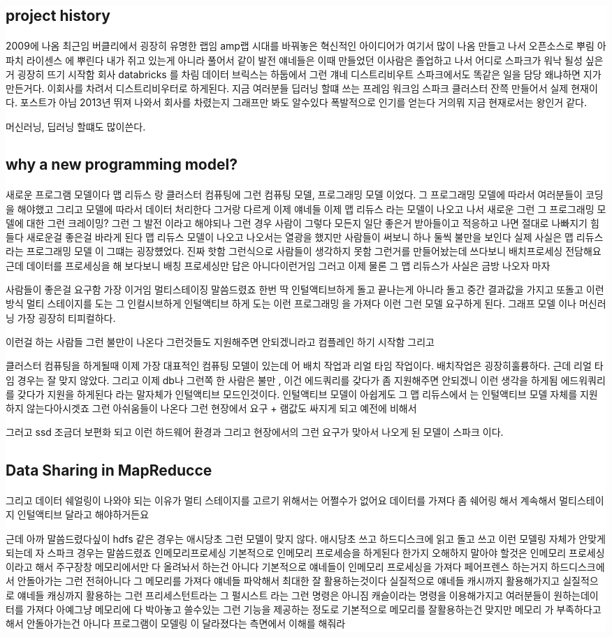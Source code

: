 ## project history
2009에 나옴 최근임
버클리에서 굉장히 유명한 랩임 amp랩
시대를 바꿔놓은 혁신적인 아이디어가 여기서 많이 나옴
만들고 나서 오픈소스로 뿌림
아파치 라이센스 에 뿌린다
내가 쥐고 있는게 아니라 풀어서 같이 발전
얘네들은 이때 만들었던 이사람은 졸업하고 나서 어디로
스파크가 워낙 될성 싶은거 굉장히 뜨기 시작함 회사 databricks 를 차림
데이터 브릭스는 하둡에서 그런 걔네 디스트리비우트
스파크에서도 똑같은 일을 담당 왜냐하면 지가 만든거다. 이회사를 차려서 디스트리비우터로 하게된다.
지금 여러분들 딥러닝 할떄 쓰는 프레임 워크임
스파크 클러스터 잔쯕 만들어서 
실제 현재이다. 포스트가 아님
2013년 뛰져 나와서 회사를 차렸는지 그래프만 봐도 알수있다 폭발적으로 인기를 얻는다 거의뭐 지금 현재로서는 왕인거 같다. 

머신러닝, 딥러닝 할떄도 많이쓴다.
## why a new programming model?
새로운 프로그램 모델이다 
맵 리듀스 랑 클러스터 컴퓨팅에 그런 컴퓨팅 모델, 프로그래밍 모델 이었다.
그 프로그래밍 모델에 따라서 여러분들이 코딩을 해야했고 그리고 모델에 따라서 데이터 처리한다 그거랑 다르게 이제 얘네들 이제 맵 리듀스 라는 모델이 나오고 나서 새로운 그런 그 프로그래밍 모델에 대한 그런 크레이밍? 그런 그 발전 이라고 해야되나 그런 경우
사람이 그렇다 모든지 일단 좋은거 받아들이고 적응하고 나면 절대로 나빠지기 힘들다 새로운걸 좋은걸 바라게 된다 맵 리듀스 모델이 나오고 나오서는 열광을 했지만 사람들이 써보니 하나 둘씩 불만을 보인다 
실제 사실은 맵 리듀스 라는 프로그래밍 모델 이 그떄는 굉장헀었다.
진짜 핫함
그런식으로 사람들이 생각하지 못함 그런거를 만들어놨는데 쓰다보니 배치프로세싱 전담해요 근데 데이터를 프로세싱을 해 보다보니 배칭 프로세싱만 답은 아니다이런거임
그러고 이제 물론 그 맵 리듀스가 사실은 금방 나오자 마자 

사람들이 좋은걸 요구함
가장 이거임 멀티스테이징 
말씀드렸죠 한번 딱 인털액티브하게 돌고 끝나는게 아니라 돌고 중간 결과값을 가지고 또돌고 이런 방식 멀티 스테이지를 도는 그 인컬시브하게 인털액티브 하게 도는 이런 프로그래밍 을 가져다 이런 그런 모델 요구하게 된다.
그래프 모델 이나 머신러닝 가장 굉장히 티피컬하다. 

이런걸 하는 사람들 그런 불만이 나온다 그런것들도 지원해주면 안되겠니라고 컴플레인 하기 시작함 그리고 

클러스터 컴퓨팅을 하게될때 이제 가장 대표적인 컴퓨팅 모델이 있는데 어 배치 작업과 리얼 타임 작업이다. 배치작업은 굉장히훌륭하다. 근데 리얼 타임 경우는 잘 맞지 않았다.
그리고 이제 db나 그런쪽 한 사람은 불만 , 이건 에드쿼리를 갖다가 좀 지원해주면 안되겠니 이런 생각을 하게됨 에드워쿼리를 갖다가 지원을 하게된다 라는 말자체가 인털액티브 모드인것이다. 인털액티브 모델이 아쉽게도 그 맵 리듀스에서 는 인털액티브 모델 자체를 지원하지 않는다아시겟죠 그런 아쉬움들이 나온다 그런 현장에서 요구 + 램값도 싸지게 되고 예전에 비해서

그러고 ssd 조금더 보편화 되고 이런 하드웨어 환경과 그리고 현장에서의 그런 요구가 맞아서 나오게 된 모델이 스파크 이다.

## Data Sharing in MapReducce
그리고 데이터 쉐얼링이 나와야 되는 이유가 멀티 스테이지를 고르기 위해서는 어쩔수가 없어요 데이터를 가져다 좀 쉐어링 해서 계속해서 멀티스테이지 인털액티브 달라고 해야하거든요

근데 아까 말씀드렸다싶이 hdfs 같은 경우는 애시당초 그런 모델이 맞지 않다.
애시당초 
쓰고 하드디스크에 읽고 돌고 쓰고 이런 모델링 자체가 안맞게되는데
자 스파크 경우는 말씀드렸죠 인메모리프로세싱 기본적으로 인메모리 프로세승을 하게된다 한가지 오해하지 말아야 할것은 인메모리 프로세싱이라고 해서 주구장창 메모리에서만 다 올려놔서 하는건 아니다 기본적으로 얘네들이 인메모리 프로세싱을 가져다 페어프렌스 하는거지 하드디스크에서 안돌아가는 그런 전혀아니다 
그 메모리를 가져다 얘네들 파악해서 최대한 잘 활용하는것이다 
실질적으로 얘네들 캐시까지 활용해가지고 실질적으로 얘네들 캐싱까지 활용하는 그런 프리세스턴트라는 그 펄시스트 라는 그런 명령은 아니짐 캐슬이라는 명령을 이용해가지고 여러분들이 원하는데이터를 가져다 아예그냥 메모리에 다 박아놓고 쓸수있는 그런 기능을 제공하는 정도로 기본적으로 메모리를 잘활용하는건 맞지만 메모리 가 부족하다고 해서 안돌아가는건 아니다 프로그램이 모델링 이 달라졌다는 측면에서 이해를 해줘라
